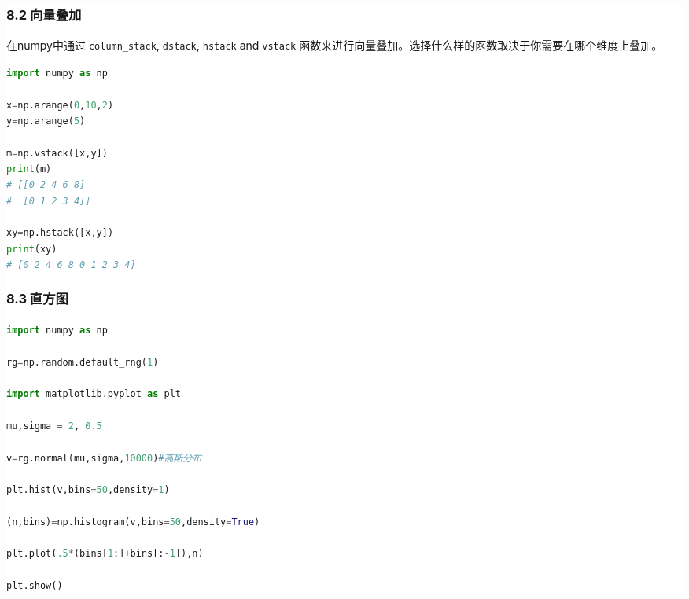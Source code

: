 

### 8.2 向量叠加

在numpy中通过 `column_stack`, `dstack`, `hstack` and `vstack` 函数来进行向量叠加。选择什么样的函数取决于你需要在哪个维度上叠加。 

```python
import numpy as np

x=np.arange(0,10,2)
y=np.arange(5)

m=np.vstack([x,y])
print(m)
# [[0 2 4 6 8]
#  [0 1 2 3 4]]

xy=np.hstack([x,y])
print(xy)
# [0 2 4 6 8 0 1 2 3 4]
```



### 8.3 直方图

```python
import numpy as np

rg=np.random.default_rng(1)

import matplotlib.pyplot as plt

mu,sigma = 2, 0.5

v=rg.normal(mu,sigma,10000)#高斯分布

plt.hist(v,bins=50,density=1)

(n,bins)=np.histogram(v,bins=50,density=True)

plt.plot(.5*(bins[1:]+bins[:-1]),n)

plt.show()
```



